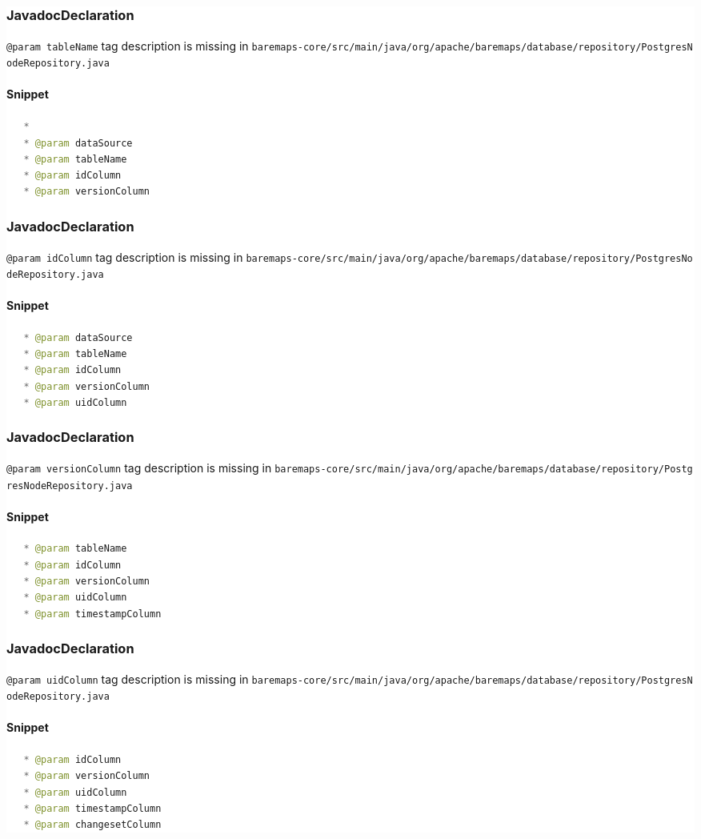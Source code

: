 ### JavadocDeclaration
`@param tableName` tag description is missing
in `baremaps-core/src/main/java/org/apache/baremaps/database/repository/PostgresNodeRepository.java`
#### Snippet
```java
   *
   * @param dataSource
   * @param tableName
   * @param idColumn
   * @param versionColumn
```

### JavadocDeclaration
`@param idColumn` tag description is missing
in `baremaps-core/src/main/java/org/apache/baremaps/database/repository/PostgresNodeRepository.java`
#### Snippet
```java
   * @param dataSource
   * @param tableName
   * @param idColumn
   * @param versionColumn
   * @param uidColumn
```

### JavadocDeclaration
`@param versionColumn` tag description is missing
in `baremaps-core/src/main/java/org/apache/baremaps/database/repository/PostgresNodeRepository.java`
#### Snippet
```java
   * @param tableName
   * @param idColumn
   * @param versionColumn
   * @param uidColumn
   * @param timestampColumn
```

### JavadocDeclaration
`@param uidColumn` tag description is missing
in `baremaps-core/src/main/java/org/apache/baremaps/database/repository/PostgresNodeRepository.java`
#### Snippet
```java
   * @param idColumn
   * @param versionColumn
   * @param uidColumn
   * @param timestampColumn
   * @param changesetColumn
```
